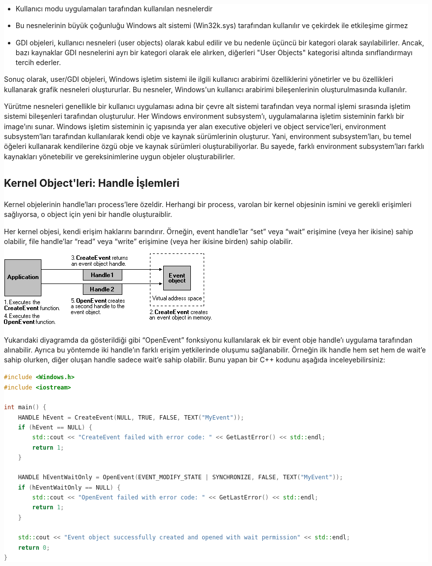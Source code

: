 - Kullanıcı modu uygulamaları tarafından kullanılan nesnelerdir

- Bu nesnelerinin büyük çoğunluğu Windows alt sistemi (Win32k.sys) tarafından kullanılır ve çekirdek ile etkileşime girmez

- GDI objeleri, kullanıcı nesneleri (user objects) olarak kabul edilir ve bu nedenle üçüncü bir kategori olarak sayılabilirler. Ancak, bazı kaynaklar GDI nesnelerini ayrı bir kategori olarak ele alırken, diğerleri "User Objects" kategorisi altında sınıflandırmayı tercih ederler.

Sonuç olarak, user/GDI objeleri, Windows işletim sistemi ile ilgili kullanıcı arabirimi özelliklerini yönetirler ve bu özellikleri kullanarak grafik nesneleri oluştururlar. Bu nesneler, Windows'un kullanıcı arabirimi bileşenlerinin oluşturulmasında kullanılır.

Yürütme nesneleri genellikle bir kullanıcı uygulaması adına bir çevre alt sistemi tarafından veya normal işlemi sırasında işletim sistemi bileşenleri tarafından oluşturulur. Her Windows environment subsystem’ı, uygulamalarına işletim sisteminin farklı bir image’ını sunar. Windows işletim sisteminin iç yapısında yer alan executive objeleri ve object service’leri, environment subsystem’ları tarafından kullanılarak kendi obje ve kaynak sürümlerinin oluşturur. Yani, environment subsystem’ları, bu temel öğeleri kullanarak kendilerine özgü obje ve kaynak sürümleri oluşturabiliyorlar. Bu sayede, farklı environment subsystem’ları farklı kaynakları yönetebilir ve gereksinimlerine uygun objeler oluşturabilirler.

## Kernel Object'leri: Handle İşlemleri

Kernel objelerinin handle’ları process’lere özeldir. Herhangi bir process, varolan bir kernel objesinin ismini ve gerekli erişimleri sağlıyorsa, o object için yeni bir handle oluşturaiblir. 

Her kernel objesi, kendi erişim haklarını barındırır. Örneğin, event handle’lar “set” veya “wait” erişimine (veya her ikisine) sahip olabilir, file handle’lar “read” veya “write” erişimine (veya her ikisine birden) sahip olabilir.

![open_event_handle_diagram_01](/assets/img/2023-03-12-derinlemesine-windows-objects-ve-handles-0x01/open_event_handle_diagram_01.png)

Yukarıdaki diyagramda da gösterildiği gibi “OpenEvent” fonksiyonu kullanılarak ek bir event obje handle’ı uygulama tarafından alınabilir. Ayrıca bu yöntemde iki handle’ın farklı erişim yetkilerinde oluşumu sağlanabilir. Örneğin ilk handle hem set hem de wait’e sahip olurken, diğer oluşan handle sadece wait’e sahip olabilir. Bunu yapan bir C++ kodunu aşağıda inceleyebilirsiniz:

```cpp
#include <Windows.h>
#include <iostream>

int main() {
    HANDLE hEvent = CreateEvent(NULL, TRUE, FALSE, TEXT("MyEvent"));
    if (hEvent == NULL) {
        std::cout << "CreateEvent failed with error code: " << GetLastError() << std::endl;
        return 1;
    }

    HANDLE hEventWaitOnly = OpenEvent(EVENT_MODIFY_STATE | SYNCHRONIZE, FALSE, TEXT("MyEvent"));
    if (hEventWaitOnly == NULL) {
        std::cout << "OpenEvent failed with error code: " << GetLastError() << std::endl;
        return 1;
    }

    std::cout << "Event object successfully created and opened with wait permission" << std::endl;
    return 0;
} 
```
